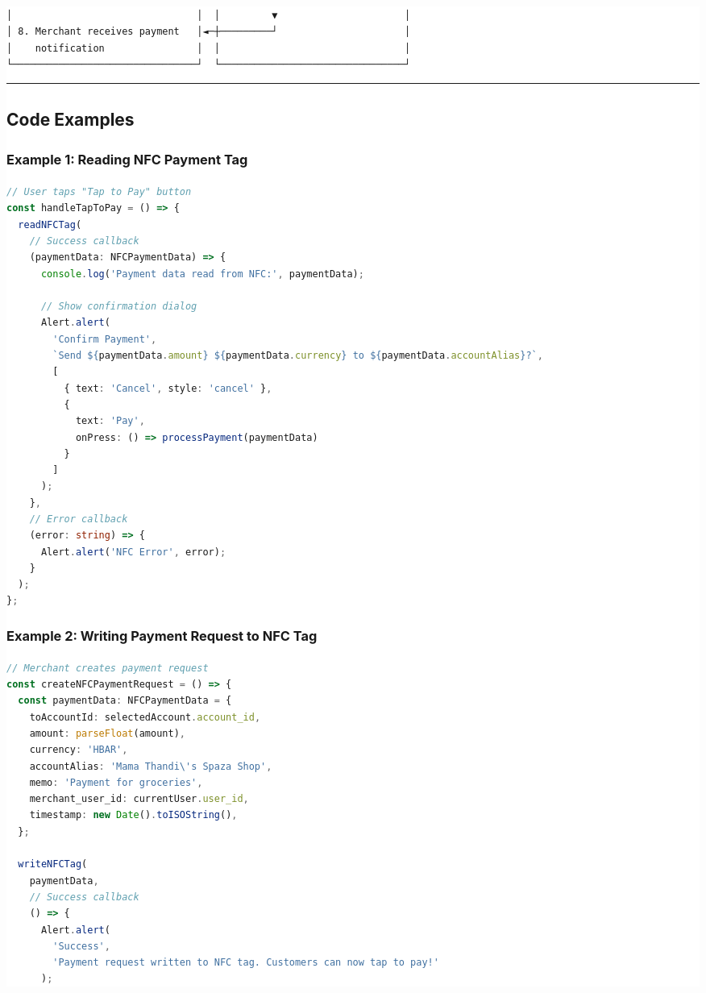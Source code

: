 ```
│                                │  │         ▼                      │
│ 8. Merchant receives payment   │◄─┼─────────┘                      │
│    notification                │  │                                │
└────────────────────────────────┘  └────────────────────────────────┘
```

---

## Code Examples

### Example 1: Reading NFC Payment Tag

```typescript
// User taps "Tap to Pay" button
const handleTapToPay = () => {
  readNFCTag(
    // Success callback
    (paymentData: NFCPaymentData) => {
      console.log('Payment data read from NFC:', paymentData);

      // Show confirmation dialog
      Alert.alert(
        'Confirm Payment',
        `Send ${paymentData.amount} ${paymentData.currency} to ${paymentData.accountAlias}?`,
        [
          { text: 'Cancel', style: 'cancel' },
          {
            text: 'Pay',
            onPress: () => processPayment(paymentData)
          }
        ]
      );
    },
    // Error callback
    (error: string) => {
      Alert.alert('NFC Error', error);
    }
  );
};
```

### Example 2: Writing Payment Request to NFC Tag

```typescript
// Merchant creates payment request
const createNFCPaymentRequest = () => {
  const paymentData: NFCPaymentData = {
    toAccountId: selectedAccount.account_id,
    amount: parseFloat(amount),
    currency: 'HBAR',
    accountAlias: 'Mama Thandi\'s Spaza Shop',
    memo: 'Payment for groceries',
    merchant_user_id: currentUser.user_id,
    timestamp: new Date().toISOString(),
  };

  writeNFCTag(
    paymentData,
    // Success callback
    () => {
      Alert.alert(
        'Success',
        'Payment request written to NFC tag. Customers can now tap to pay!'
      );
```